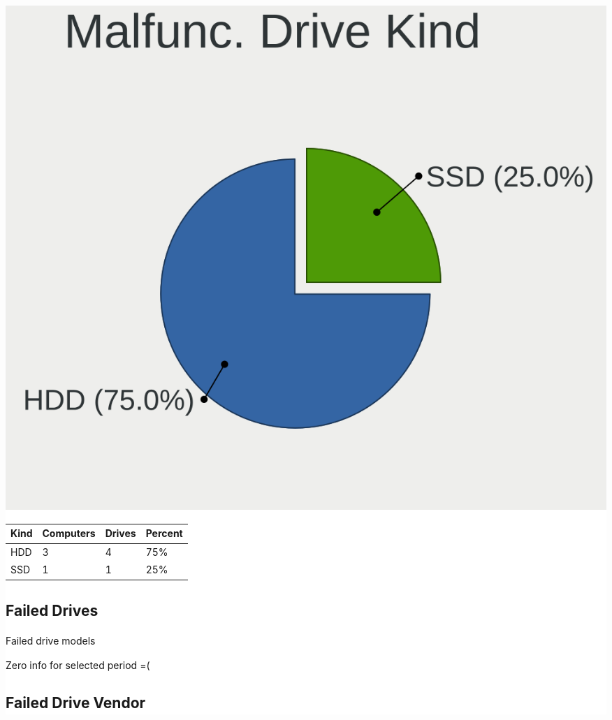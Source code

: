 ![Malfunc. Drive Kind](./All/images/pie_chart/drive_malfunc_kind.svg)


| Kind | Computers | Drives | Percent |
|------|-----------|--------|---------|
| HDD  | 3         | 4      | 75%     |
| SSD  | 1         | 1      | 25%     |

Failed Drives
-------------

Failed drive models

Zero info for selected period =(

Failed Drive Vendor
-------------------
